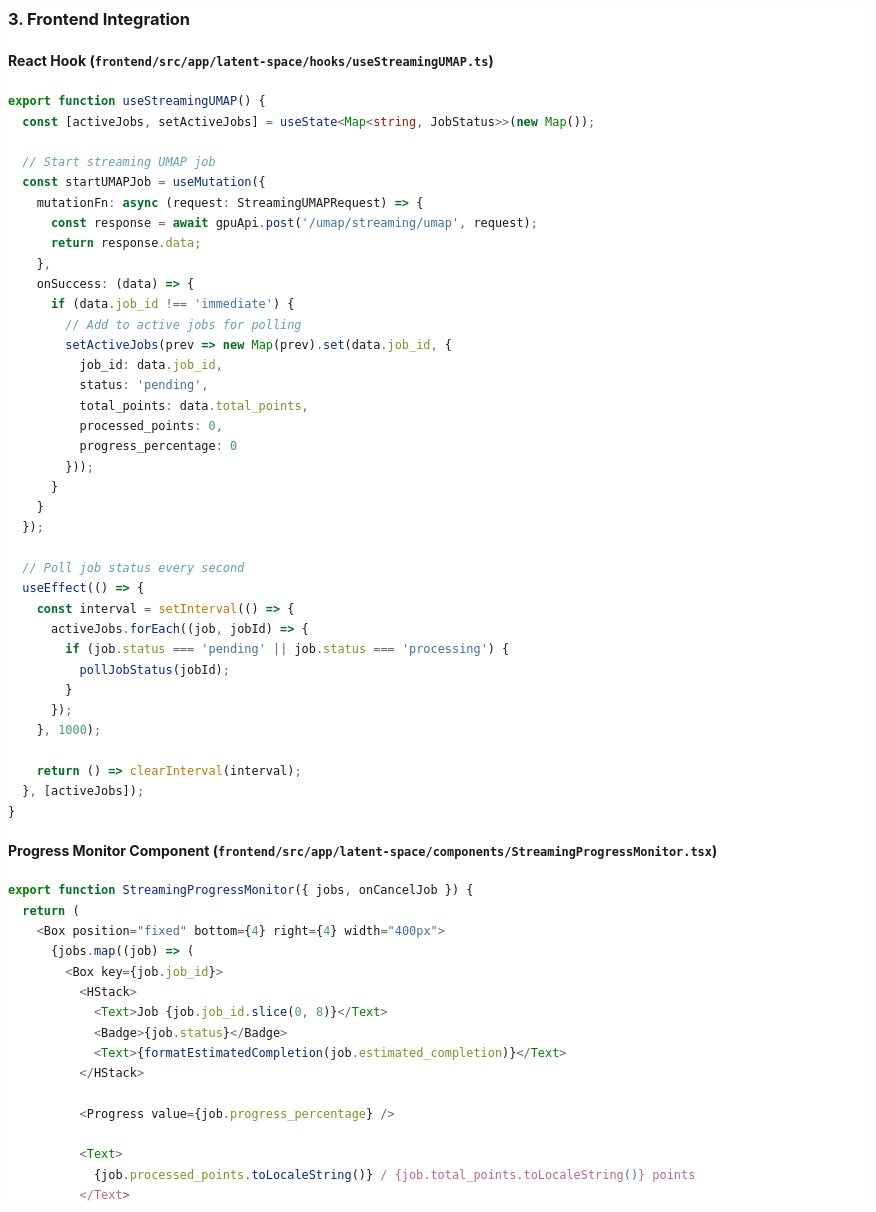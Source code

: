 ### **3. Frontend Integration**

#### **React Hook** (`frontend/src/app/latent-space/hooks/useStreamingUMAP.ts`)

```typescript
export function useStreamingUMAP() {
  const [activeJobs, setActiveJobs] = useState<Map<string, JobStatus>>(new Map());
  
  // Start streaming UMAP job
  const startUMAPJob = useMutation({
    mutationFn: async (request: StreamingUMAPRequest) => {
      const response = await gpuApi.post('/umap/streaming/umap', request);
      return response.data;
    },
    onSuccess: (data) => {
      if (data.job_id !== 'immediate') {
        // Add to active jobs for polling
        setActiveJobs(prev => new Map(prev).set(data.job_id, {
          job_id: data.job_id,
          status: 'pending',
          total_points: data.total_points,
          processed_points: 0,
          progress_percentage: 0
        }));
      }
    }
  });
  
  // Poll job status every second
  useEffect(() => {
    const interval = setInterval(() => {
      activeJobs.forEach((job, jobId) => {
        if (job.status === 'pending' || job.status === 'processing') {
          pollJobStatus(jobId);
        }
      });
    }, 1000);
    
    return () => clearInterval(interval);
  }, [activeJobs]);
}
```

#### **Progress Monitor Component** (`frontend/src/app/latent-space/components/StreamingProgressMonitor.tsx`)

```typescript
export function StreamingProgressMonitor({ jobs, onCancelJob }) {
  return (
    <Box position="fixed" bottom={4} right={4} width="400px">
      {jobs.map((job) => (
        <Box key={job.job_id}>
          <HStack>
            <Text>Job {job.job_id.slice(0, 8)}</Text>
            <Badge>{job.status}</Badge>
            <Text>{formatEstimatedCompletion(job.estimated_completion)}</Text>
          </HStack>
          
          <Progress value={job.progress_percentage} />
          
          <Text>
            {job.processed_points.toLocaleString()} / {job.total_points.toLocaleString()} points
          </Text>
```